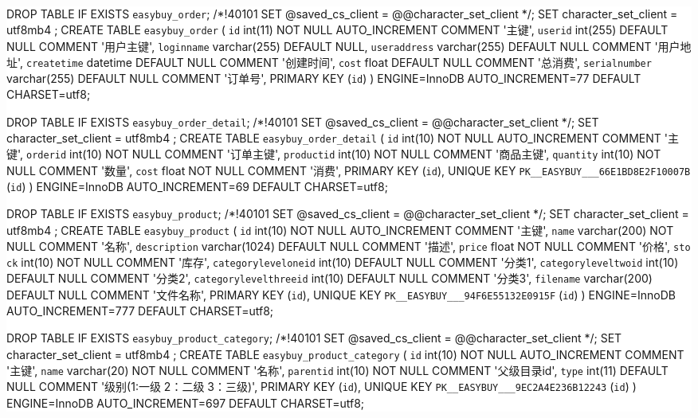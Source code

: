 DROP TABLE IF EXISTS `easybuy_order`;
/*!40101 SET @saved_cs_client     = @@character_set_client */;
 SET character_set_client = utf8mb4 ;
CREATE TABLE `easybuy_order` (
  `id` int(11) NOT NULL AUTO_INCREMENT COMMENT '主键',
  `userid` int(255) DEFAULT NULL COMMENT '用户主键',
  `loginname` varchar(255) DEFAULT NULL,
  `useraddress` varchar(255) DEFAULT NULL COMMENT '用户地址',
  `createtime` datetime DEFAULT NULL COMMENT '创建时间',
  `cost` float DEFAULT NULL COMMENT '总消费',
  `serialnumber` varchar(255) DEFAULT NULL COMMENT '订单号',
  PRIMARY KEY (`id`)
) ENGINE=InnoDB AUTO_INCREMENT=77 DEFAULT CHARSET=utf8;

DROP TABLE IF EXISTS `easybuy_order_detail`;
/*!40101 SET @saved_cs_client     = @@character_set_client */;
 SET character_set_client = utf8mb4 ;
CREATE TABLE `easybuy_order_detail` (
  `id` int(10) NOT NULL AUTO_INCREMENT COMMENT '主键',
  `orderid` int(10) NOT NULL COMMENT '订单主键',
  `productid` int(10) NOT NULL COMMENT '商品主键',
  `quantity` int(10) NOT NULL COMMENT '数量',
  `cost` float NOT NULL COMMENT '消费',
  PRIMARY KEY (`id`),
  UNIQUE KEY `PK__EASYBUY___66E1BD8E2F10007B` (`id`)
) ENGINE=InnoDB AUTO_INCREMENT=69 DEFAULT CHARSET=utf8;

DROP TABLE IF EXISTS `easybuy_product`;
/*!40101 SET @saved_cs_client     = @@character_set_client */;
 SET character_set_client = utf8mb4 ;
CREATE TABLE `easybuy_product` (
  `id` int(10) NOT NULL AUTO_INCREMENT COMMENT '主键',
  `name` varchar(200) NOT NULL COMMENT '名称',
  `description` varchar(1024) DEFAULT NULL COMMENT '描述',
  `price` float NOT NULL COMMENT '价格',
  `stock` int(10) NOT NULL COMMENT '库存',
  `categoryleveloneid` int(10) DEFAULT NULL COMMENT '分类1',
  `categoryleveltwoid` int(10) DEFAULT NULL COMMENT '分类2',
  `categorylevelthreeid` int(10) DEFAULT NULL COMMENT '分类3',
  `filename` varchar(200) DEFAULT NULL COMMENT '文件名称',
  PRIMARY KEY (`id`),
  UNIQUE KEY `PK__EASYBUY___94F6E55132E0915F` (`id`)
) ENGINE=InnoDB AUTO_INCREMENT=777 DEFAULT CHARSET=utf8;

DROP TABLE IF EXISTS `easybuy_product_category`;
/*!40101 SET @saved_cs_client     = @@character_set_client */;
 SET character_set_client = utf8mb4 ;
CREATE TABLE `easybuy_product_category` (
  `id` int(10) NOT NULL AUTO_INCREMENT COMMENT '主键',
  `name` varchar(20) NOT NULL COMMENT '名称',
  `parentid` int(10) NOT NULL COMMENT '父级目录id',
  `type` int(11) DEFAULT NULL COMMENT '级别(1:一级 2：二级 3：三级)',
  PRIMARY KEY (`id`),
  UNIQUE KEY `PK__EASYBUY___9EC2A4E236B12243` (`id`)
) ENGINE=InnoDB AUTO_INCREMENT=697 DEFAULT CHARSET=utf8;
